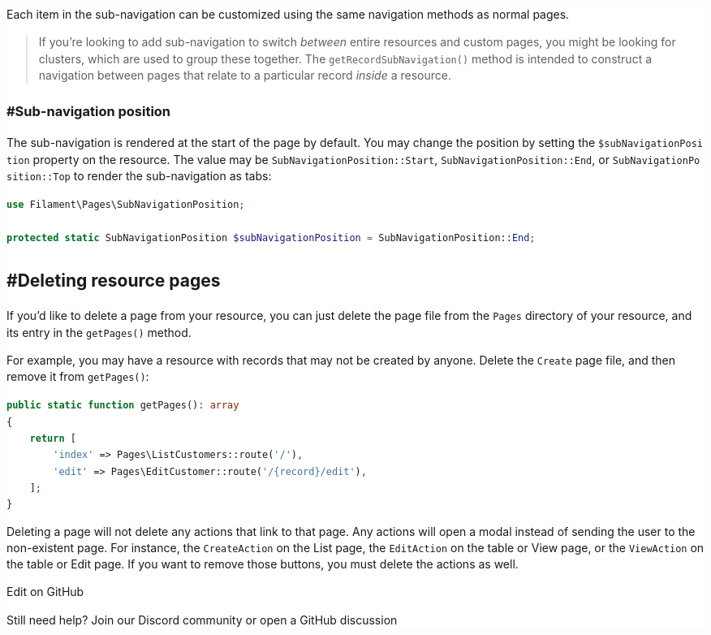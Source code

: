 Each item in the sub-navigation can be customized using the same navigation methods as normal pages.

> If you’re looking to add sub-navigation to switch *between* entire resources and custom pages, you might be looking for clusters, which are used to group these together. The `getRecordSubNavigation()` method is intended to construct a navigation between pages that relate to a particular record *inside* a resource.

### #Sub-navigation position

The sub-navigation is rendered at the start of the page by default. You may change the position by setting the `$subNavigationPosition` property on the resource. The value may be `SubNavigationPosition::Start`, `SubNavigationPosition::End`, or `SubNavigationPosition::Top` to render the sub-navigation as tabs:

```php
use Filament\Pages\SubNavigationPosition;

protected static SubNavigationPosition $subNavigationPosition = SubNavigationPosition::End;

```
#Deleting resource pages
------------------------

If you’d like to delete a page from your resource, you can just delete the page file from the `Pages` directory of your resource, and its entry in the `getPages()` method.

For example, you may have a resource with records that may not be created by anyone. Delete the `Create` page file, and then remove it from `getPages()`:

```php
public static function getPages(): array
{
    return [
        'index' => Pages\ListCustomers::route('/'),
        'edit' => Pages\EditCustomer::route('/{record}/edit'),
    ];
}

```
Deleting a page will not delete any actions that link to that page. Any actions will open a modal instead of sending the user to the non-existent page. For instance, the `CreateAction` on the List page, the `EditAction` on the table or View page, or the `ViewAction` on the table or Edit page. If you want to remove those buttons, you must delete the actions as well.

Edit on GitHub

Still need help? Join our Discord community or open a GitHub discussion